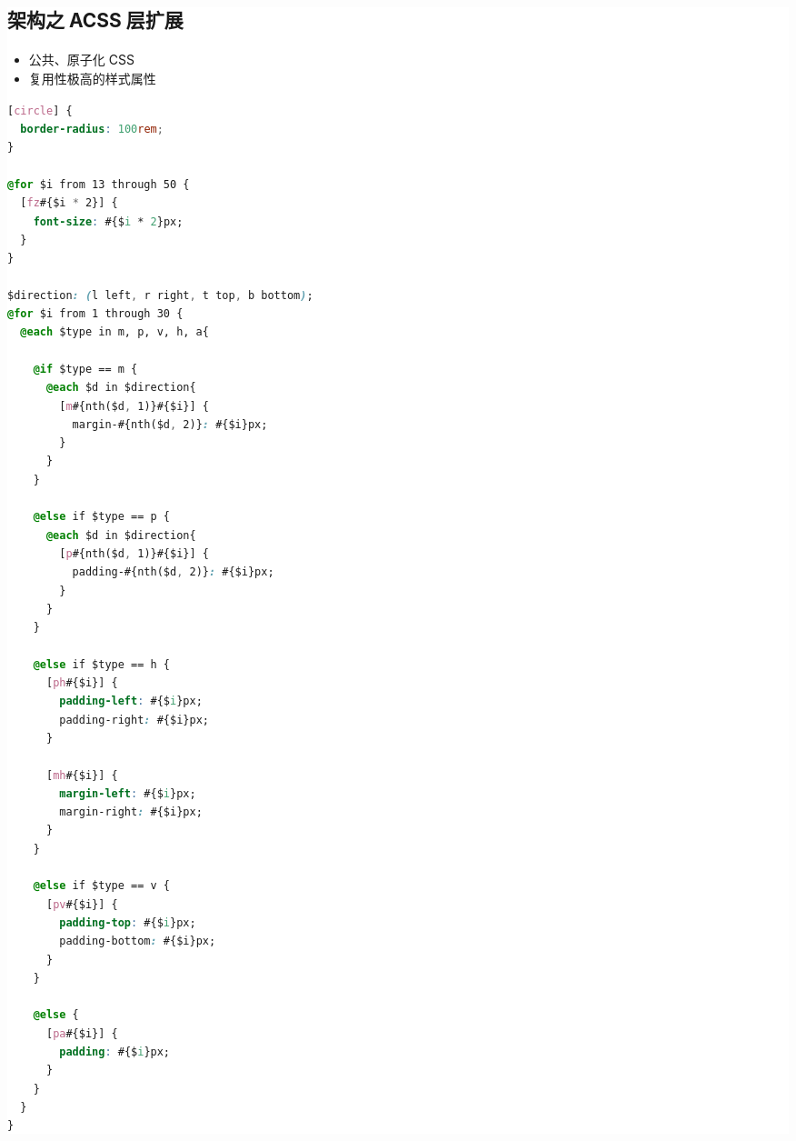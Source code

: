 ## 架构之 ACSS 层扩展

- 公共、原子化 CSS
- 复用性极高的样式属性

```css
[circle] {
  border-radius: 100rem;
}

@for $i from 13 through 50 {
  [fz#{$i * 2}] {
    font-size: #{$i * 2}px;
  }
}

$direction: (l left, r right, t top, b bottom);
@for $i from 1 through 30 {
  @each $type in m, p, v, h, a{

    @if $type == m {
      @each $d in $direction{
        [m#{nth($d, 1)}#{$i}] {
          margin-#{nth($d, 2)}: #{$i}px;
        }
      }
    }

    @else if $type == p {
      @each $d in $direction{
        [p#{nth($d, 1)}#{$i}] {
          padding-#{nth($d, 2)}: #{$i}px;
        }
      }
    }

    @else if $type == h {
      [ph#{$i}] {
        padding-left: #{$i}px;
        padding-right: #{$i}px;
      }

      [mh#{$i}] {
        margin-left: #{$i}px;
        margin-right: #{$i}px;
      }
    }

    @else if $type == v {
      [pv#{$i}] {
        padding-top: #{$i}px;
        padding-bottom: #{$i}px;
      }
    }

    @else {
      [pa#{$i}] {
        padding: #{$i}px;
      }
    }
  }
}
```
